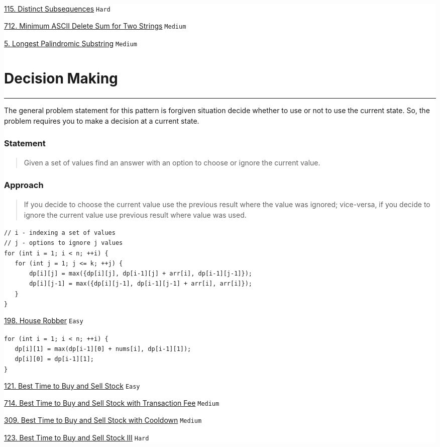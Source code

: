 [115. Distinct Subsequences](https://leetcode.com/problems/distinct-subsequences/) `Hard`

[712. Minimum ASCII Delete Sum for Two Strings](https://leetcode.com/problems/minimum-ascii-delete-sum-for-two-strings/) `Medium`

[5. Longest Palindromic Substring](https://leetcode.com/problems/longest-palindromic-substring/) `Medium`

# **Decision Making**

---

The general problem statement for this pattern is forgiven situation decide whether to use or not to use the current state. So, the problem requires you to make a decision at a current state.

### **Statement**

> Given a set of values find an answer with an option to choose or ignore the current value.

### **Approach**

> If you decide to choose the current value use the previous result where the value was ignored; vice-versa, if you decide to ignore the current value use previous result where value was used.

```
// i - indexing a set of values
// j - options to ignore j values
for (int i = 1; i < n; ++i) {
   for (int j = 1; j <= k; ++j) {
       dp[i][j] = max({dp[i][j], dp[i-1][j] + arr[i], dp[i-1][j-1]});
       dp[i][j-1] = max({dp[i][j-1], dp[i-1][j-1] + arr[i], arr[i]});
   }
}
```

[198. House Robber](https://leetcode.com/problems/house-robber/) `Easy`

```
for (int i = 1; i < n; ++i) {
   dp[i][1] = max(dp[i-1][0] + nums[i], dp[i-1][1]);
   dp[i][0] = dp[i-1][1];
}
```

[121. Best Time to Buy and Sell Stock](https://leetcode.com/problems/best-time-to-buy-and-sell-stock/) `Easy`

[714. Best Time to Buy and Sell Stock with Transaction Fee](https://leetcode.com/problems/best-time-to-buy-and-sell-stock-with-transaction-fee/) `Medium`

[309. Best Time to Buy and Sell Stock with Cooldown](https://leetcode.com/problems/best-time-to-buy-and-sell-stock-with-cooldown/) `Medium`

[123. Best Time to Buy and Sell Stock III](https://leetcode.com/problems/best-time-to-buy-and-sell-stock-iii/) `Hard`
